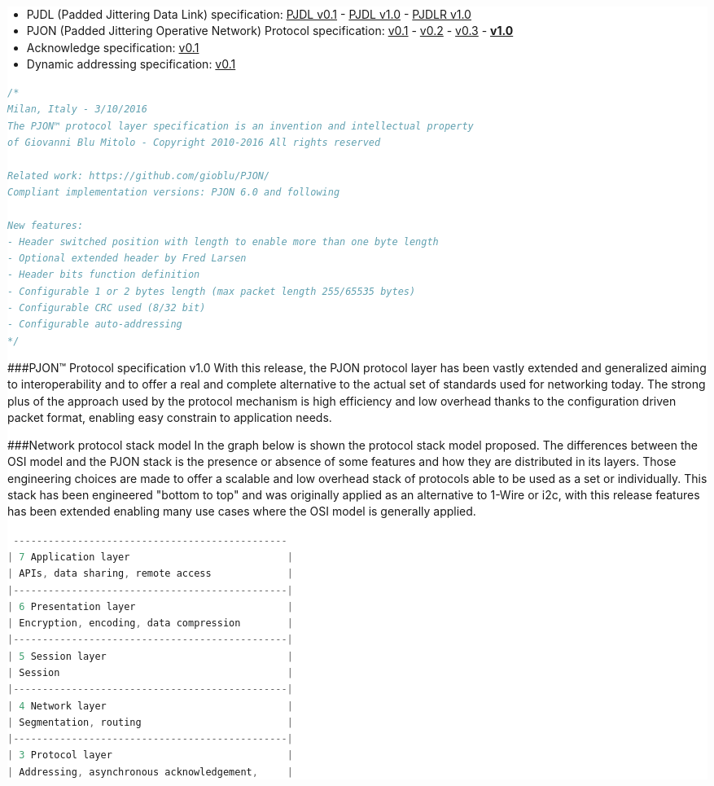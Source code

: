 - PJDL (Padded Jittering Data Link) specification:
[PJDL v0.1](https://github.com/gioblu/PJON/blob/master/strategies/SoftwareBitBang/specification/padded-jittering-protocol-specification-v0.1.md) - [PJDL v1.0](https://github.com/gioblu/PJON/blob/master/strategies/SoftwareBitBang/specification/PJDL-specification-v1.0.md) - [PJDLR v1.0](https://github.com/gioblu/PJON/blob/master/strategies/OverSampling/specification/PJDLR-specification-v1.0.md)
- PJON (Padded Jittering Operative Network) Protocol specification:
[v0.1](https://github.com/gioblu/PJON/blob/master/specification/PJON-protocol-specification-v0.1.md) - [v0.2](https://github.com/gioblu/PJON/blob/master/specification/PJON-protocol-specification-v0.2.md) - [v0.3](https://github.com/gioblu/PJON/blob/master/specification/PJON-protocol-specification-v0.3.md) - **[v1.0](https://github.com/gioblu/PJON/blob/master/specification/PJON-protocol-specification-v1.0.md)**
- Acknowledge specification: [v0.1](https://github.com/gioblu/PJON/blob/master/specification/PJON-protocol-acknowledge-specification-v0.1.md)
- Dynamic addressing specification: [v0.1](https://github.com/gioblu/PJON/blob/master/specification/PJON-dynamic-addressing-specification-v0.1.md)

```cpp
/*
Milan, Italy - 3/10/2016
The PJON™ protocol layer specification is an invention and intellectual property
of Giovanni Blu Mitolo - Copyright 2010-2016 All rights reserved

Related work: https://github.com/gioblu/PJON/
Compliant implementation versions: PJON 6.0 and following

New features:
- Header switched position with length to enable more than one byte length
- Optional extended header by Fred Larsen
- Header bits function definition
- Configurable 1 or 2 bytes length (max packet length 255/65535 bytes)
- Configurable CRC used (8/32 bit)
- Configurable auto-addressing
*/
```

###PJON™ Protocol specification v1.0
With this release, the PJON protocol layer has been vastly extended and generalized aiming to interoperability and to offer a real and complete alternative to the actual set of standards used for networking today. The strong plus of the approach used by the protocol mechanism is high efficiency and low overhead thanks to the configuration driven packet format, enabling easy constrain to application needs.

###Network protocol stack model
In the graph below is shown the protocol stack model proposed. The differences between the OSI model and the PJON stack is the presence or absence of some features and how they are distributed in its layers. Those engineering choices are made to offer a scalable and low overhead stack of protocols able to be used as a set or individually. This stack has been engineered "bottom to top" and was originally applied as an alternative to 1-Wire or i2c, with this release features has been extended enabling many use cases where the OSI model is generally applied.
```cpp  
 -----------------------------------------------
| 7 Application layer                           |
| APIs, data sharing, remote access             |
|-----------------------------------------------|
| 6 Presentation layer                          |
| Encryption, encoding, data compression        |
|-----------------------------------------------|
| 5 Session layer                               |
| Session                                       |
|-----------------------------------------------|
| 4 Network layer                               |
| Segmentation, routing                         |
|-----------------------------------------------|
| 3 Protocol layer                              |
| Addressing, asynchronous acknowledgement,     |
```
